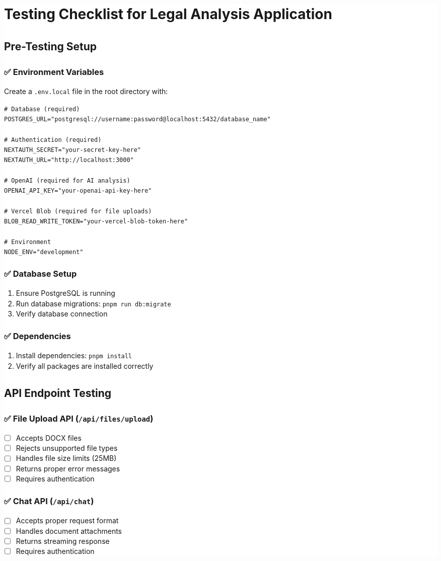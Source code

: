 # Testing Checklist for Legal Analysis Application

## Pre-Testing Setup

### ✅ Environment Variables

Create a `.env.local` file in the root directory with:

```env
# Database (required)
POSTGRES_URL="postgresql://username:password@localhost:5432/database_name"

# Authentication (required)
NEXTAUTH_SECRET="your-secret-key-here"
NEXTAUTH_URL="http://localhost:3000"

# OpenAI (required for AI analysis)
OPENAI_API_KEY="your-openai-api-key-here"

# Vercel Blob (required for file uploads)
BLOB_READ_WRITE_TOKEN="your-vercel-blob-token-here"

# Environment
NODE_ENV="development"
```

### ✅ Database Setup

1. Ensure PostgreSQL is running
2. Run database migrations: `pnpm run db:migrate`
3. Verify database connection

### ✅ Dependencies

1. Install dependencies: `pnpm install`
2. Verify all packages are installed correctly

## API Endpoint Testing

### ✅ File Upload API (`/api/files/upload`)

- [ ] Accepts DOCX files
- [ ] Rejects unsupported file types
- [ ] Handles file size limits (25MB)
- [ ] Returns proper error messages
- [ ] Requires authentication

### ✅ Chat API (`/api/chat`)

- [ ] Accepts proper request format
- [ ] Handles document attachments
- [ ] Returns streaming response
- [ ] Requires authentication
